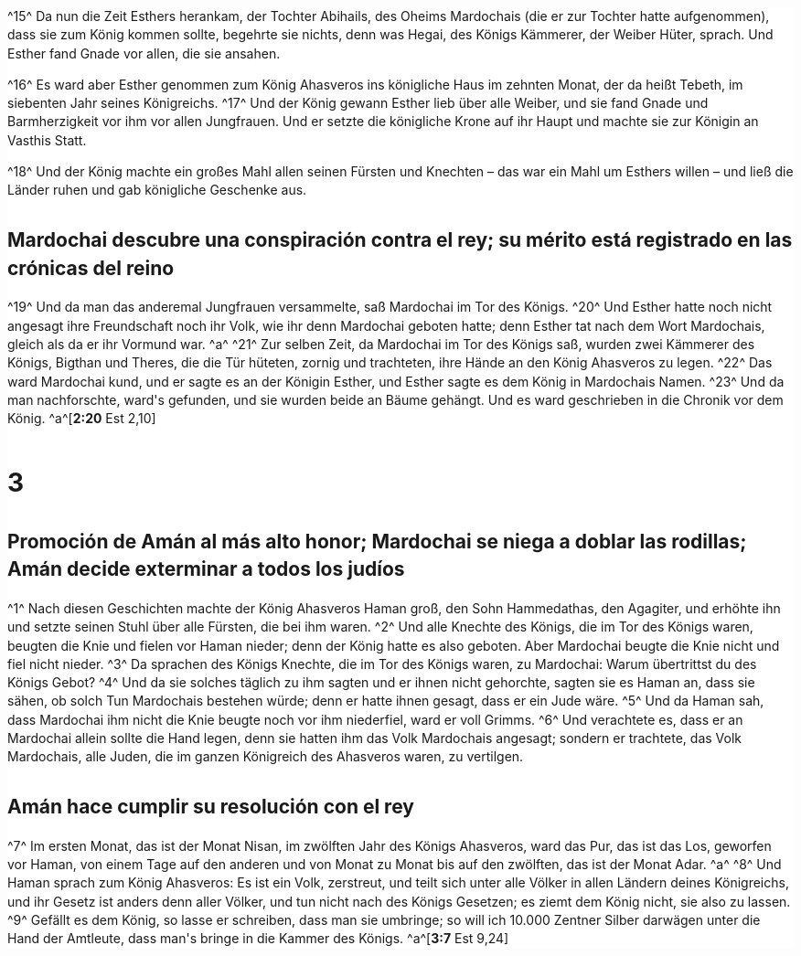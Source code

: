 ^15^ Da nun die Zeit Esthers herankam, der Tochter Abihails, des Oheims Mardochais (die er zur Tochter hatte aufgenommen), dass sie zum König kommen sollte, begehrte sie nichts, denn was Hegai, des Königs Kämmerer, der Weiber Hüter, sprach. Und Esther fand Gnade vor allen, die sie ansahen. 

^16^ Es ward aber Esther genommen zum König Ahasveros ins königliche Haus im zehnten Monat, der da heißt Tebeth, im siebenten Jahr seines Königreichs. ^17^ Und der König gewann Esther lieb über alle Weiber, und sie fand Gnade und Barmherzigkeit vor ihm vor allen Jungfrauen. Und er setzte die königliche Krone auf ihr Haupt und machte sie zur Königin an Vasthis Statt. 

^18^ Und der König machte ein großes Mahl allen seinen Fürsten und Knechten – das war ein Mahl um Esthers willen – und ließ die Länder ruhen und gab königliche Geschenke aus. 

## Mardochai descubre una conspiración contra el rey; su mérito está registrado en las crónicas del reino
^19^ Und da man das anderemal Jungfrauen versammelte, saß Mardochai im Tor des Königs. ^20^ Und Esther hatte noch nicht angesagt ihre Freundschaft noch ihr Volk, wie ihr denn Mardochai geboten hatte; denn Esther tat nach dem Wort Mardochais, gleich als da er ihr Vormund war. ^a^ ^21^ Zur selben Zeit, da Mardochai im Tor des Königs saß, wurden zwei Kämmerer des Königs, Bigthan und Theres, die die Tür hüteten, zornig und trachteten, ihre Hände an den König Ahasveros zu legen. ^22^ Das ward Mardochai kund, und er sagte es an der Königin Esther, und Esther sagte es dem König in Mardochais Namen. ^23^ Und da man nachforschte, ward's gefunden, und sie wurden beide an Bäume gehängt. Und es ward geschrieben in die Chronik vor dem König.
^a^[**2:20** Est 2,10]

# 3
## Promoción de Amán al más alto honor; Mardochai se niega a doblar las rodillas; Amán decide exterminar a todos los judíos
^1^ Nach diesen Geschichten machte der König Ahasveros Haman groß, den Sohn Hammedathas, den Agagiter, und erhöhte ihn und setzte seinen Stuhl über alle Fürsten, die bei ihm waren. ^2^ Und alle Knechte des Königs, die im Tor des Königs waren, beugten die Knie und fielen vor Haman nieder; denn der König hatte es also geboten. Aber Mardochai beugte die Knie nicht und fiel nicht nieder. ^3^ Da sprachen des Königs Knechte, die im Tor des Königs waren, zu Mardochai: Warum übertrittst du des Königs Gebot? ^4^ Und da sie solches täglich zu ihm sagten und er ihnen nicht gehorchte, sagten sie es Haman an, dass sie sähen, ob solch Tun Mardochais bestehen würde; denn er hatte ihnen gesagt, dass er ein Jude wäre. ^5^ Und da Haman sah, dass Mardochai ihm nicht die Knie beugte noch vor ihm niederfiel, ward er voll Grimms. ^6^ Und verachtete es, dass er an Mardochai allein sollte die Hand legen, denn sie hatten ihm das Volk Mardochais angesagt; sondern er trachtete, das Volk Mardochais, alle Juden, die im ganzen Königreich des Ahasveros waren, zu vertilgen. 

## Amán hace cumplir su resolución con el rey
^7^ Im ersten Monat, das ist der Monat Nisan, im zwölften Jahr des Königs Ahasveros, ward das Pur, das ist das Los, geworfen vor Haman, von einem Tage auf den anderen und von Monat zu Monat bis auf den zwölften, das ist der Monat Adar. ^a^ ^8^ Und Haman sprach zum König Ahasveros: Es ist ein Volk, zerstreut, und teilt sich unter alle Völker in allen Ländern deines Königreichs, und ihr Gesetz ist anders denn aller Völker, und tun nicht nach des Königs Gesetzen; es ziemt dem König nicht, sie also zu lassen. ^9^ Gefällt es dem König, so lasse er schreiben, dass man sie umbringe; so will ich 10.000 Zentner Silber darwägen unter die Hand der Amtleute, dass man's bringe in die Kammer des Königs. 
^a^[**3:7** Est 9,24]
